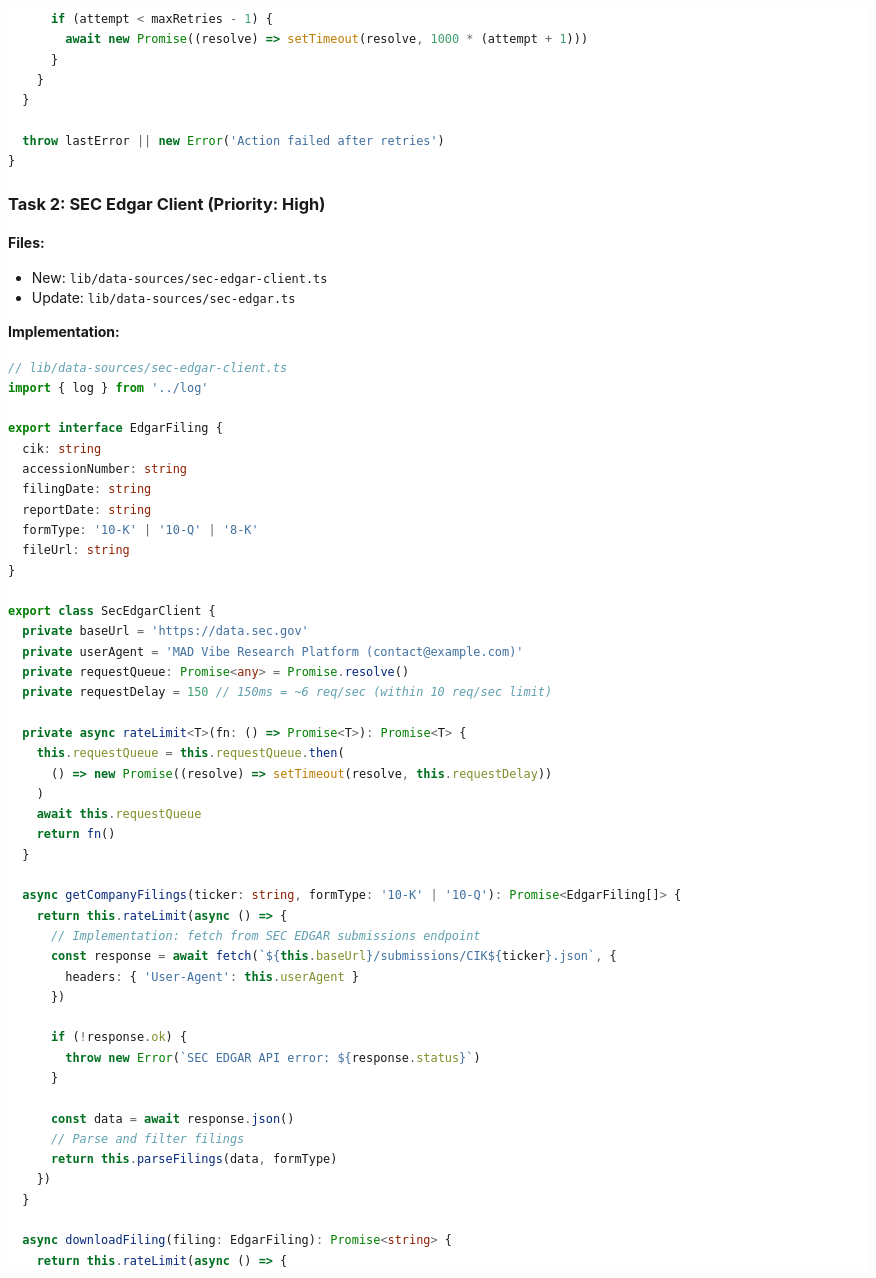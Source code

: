 ```typescript
      if (attempt < maxRetries - 1) {
        await new Promise((resolve) => setTimeout(resolve, 1000 * (attempt + 1)))
      }
    }
  }

  throw lastError || new Error('Action failed after retries')
}
```

### Task 2: SEC Edgar Client (Priority: High)

**Files:**

- New: `lib/data-sources/sec-edgar-client.ts`
- Update: `lib/data-sources/sec-edgar.ts`

**Implementation:**

```typescript
// lib/data-sources/sec-edgar-client.ts
import { log } from '../log'

export interface EdgarFiling {
  cik: string
  accessionNumber: string
  filingDate: string
  reportDate: string
  formType: '10-K' | '10-Q' | '8-K'
  fileUrl: string
}

export class SecEdgarClient {
  private baseUrl = 'https://data.sec.gov'
  private userAgent = 'MAD Vibe Research Platform (contact@example.com)'
  private requestQueue: Promise<any> = Promise.resolve()
  private requestDelay = 150 // 150ms = ~6 req/sec (within 10 req/sec limit)

  private async rateLimit<T>(fn: () => Promise<T>): Promise<T> {
    this.requestQueue = this.requestQueue.then(
      () => new Promise((resolve) => setTimeout(resolve, this.requestDelay))
    )
    await this.requestQueue
    return fn()
  }

  async getCompanyFilings(ticker: string, formType: '10-K' | '10-Q'): Promise<EdgarFiling[]> {
    return this.rateLimit(async () => {
      // Implementation: fetch from SEC EDGAR submissions endpoint
      const response = await fetch(`${this.baseUrl}/submissions/CIK${ticker}.json`, {
        headers: { 'User-Agent': this.userAgent }
      })

      if (!response.ok) {
        throw new Error(`SEC EDGAR API error: ${response.status}`)
      }

      const data = await response.json()
      // Parse and filter filings
      return this.parseFilings(data, formType)
    })
  }

  async downloadFiling(filing: EdgarFiling): Promise<string> {
    return this.rateLimit(async () => {
```